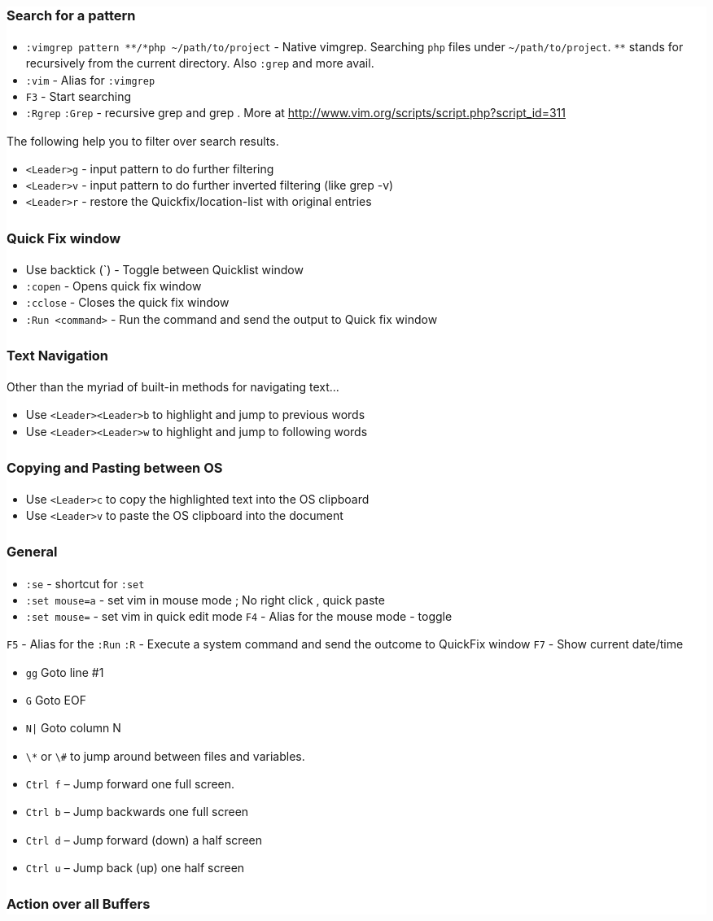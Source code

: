 ### Search for a pattern

* `:vimgrep pattern **/*php ~/path/to/project` - Native vimgrep. Searching `php` files under `~/path/to/project`. `**` stands for recursively from the current directory. Also `:grep` and more avail.
* `:vim` - Alias for `:vimgrep`
* `F3` - Start searching
* `:Rgrep` `:Grep` - recursive grep and grep . More at http://www.vim.org/scripts/script.php?script_id=311

The following help you to filter over search results.

* `<Leader>g` - input pattern to do further filtering
* `<Leader>v` - input pattern to do further inverted filtering (like grep -v)
* `<Leader>r` - restore the Quickfix/location-list with original entries


### Quick Fix window
* Use backtick  (\`) -   Toggle between Quicklist window
* `:copen`  - Opens quick fix window
* `:cclose`	- Closes the quick fix window
* `:Run <command>` 	- Run the command and send the output to Quick fix window

### Text Navigation

Other than the myriad of built-in methods for navigating text...

* Use `<Leader><Leader>b` to highlight and jump to previous words
* Use `<Leader><Leader>w` to highlight and jump to following words

### Copying and Pasting between OS

* Use `<Leader>c` to copy the highlighted text into the OS clipboard
* Use `<Leader>v` to paste the OS clipboard into the document

### General

* `:se`  - shortcut for `:set`
* `:set mouse=a`  - set vim in mouse mode ; No right click , quick paste
* `:set mouse=`	- set vim in quick edit mode
`F4` - Alias for the mouse mode - toggle

`F5` - Alias for the `:Run` `:R` - Execute a system command and send the outcome to QuickFix window
`F7` - Show current date/time

* `gg` Goto line #1
* `G`  Goto EOF
* `N|` Goto column N
* `\*` or `\#` to jump around between files and variables.

* `Ctrl f` – Jump forward one full screen.
* `Ctrl b` – Jump backwards one full screen
* `Ctrl d` – Jump forward (down) a half screen
* `Ctrl u` – Jump back (up) one half screen

### Action over all Buffers
